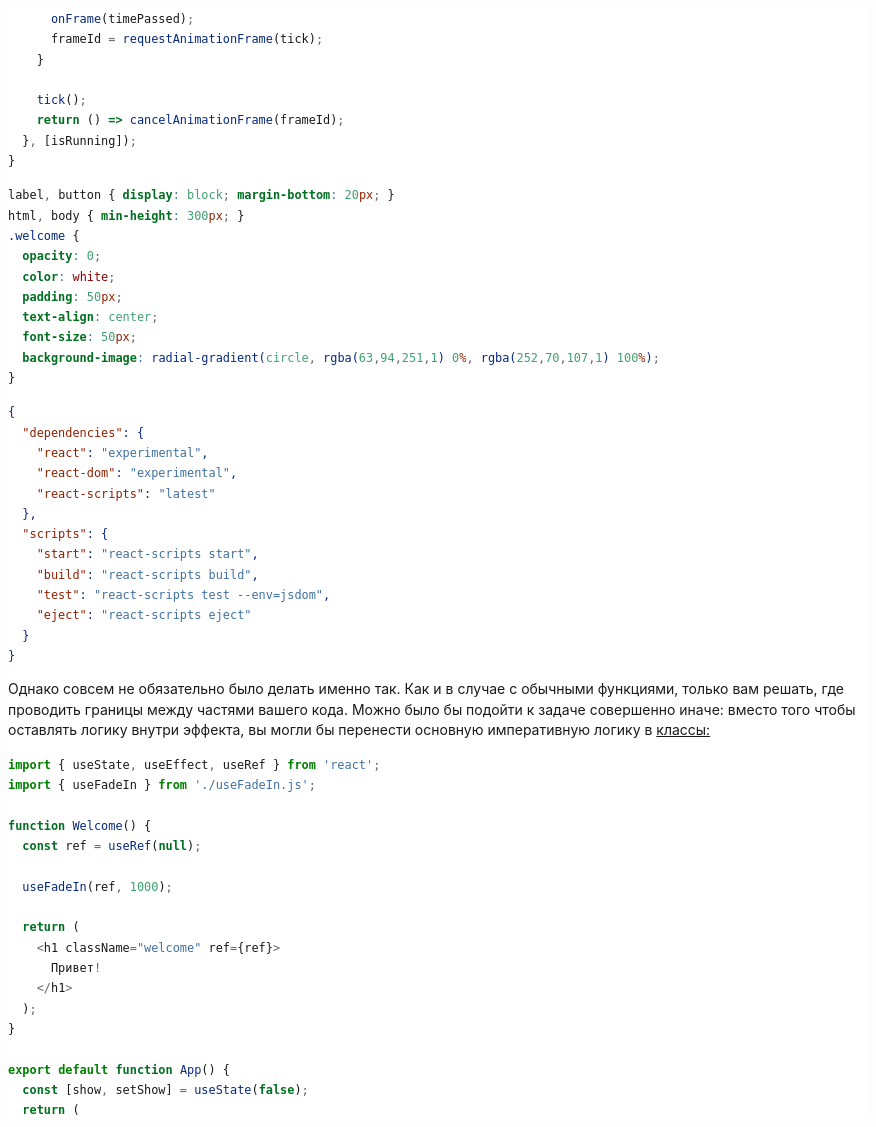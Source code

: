 ```js src/useFadeIn.js active
      onFrame(timePassed);
      frameId = requestAnimationFrame(tick);
    }

    tick();
    return () => cancelAnimationFrame(frameId);
  }, [isRunning]);
}
```

```css
label, button { display: block; margin-bottom: 20px; }
html, body { min-height: 300px; }
.welcome {
  opacity: 0;
  color: white;
  padding: 50px;
  text-align: center;
  font-size: 50px;
  background-image: radial-gradient(circle, rgba(63,94,251,1) 0%, rgba(252,70,107,1) 100%);
}
```

```json package.json hidden
{
  "dependencies": {
    "react": "experimental",
    "react-dom": "experimental",
    "react-scripts": "latest"
  },
  "scripts": {
    "start": "react-scripts start",
    "build": "react-scripts build",
    "test": "react-scripts test --env=jsdom",
    "eject": "react-scripts eject"
  }
}
```

</Sandpack>

Однако совсем не обязательно было делать именно так. Как и в случае с обычными функциями, только вам решать, где проводить границы между частями вашего кода. Можно было бы подойти к задаче совершенно иначе: вместо того чтобы оставлять логику внутри эффекта, вы могли бы перенести основную императивную логику в [классы:](https://developer.mozilla.org/ru/docs/Web/JavaScript/Reference/Classes)

<Sandpack>

```js
import { useState, useEffect, useRef } from 'react';
import { useFadeIn } from './useFadeIn.js';

function Welcome() {
  const ref = useRef(null);

  useFadeIn(ref, 1000);

  return (
    <h1 className="welcome" ref={ref}>
      Привет!
    </h1>
  );
}

export default function App() {
  const [show, setShow] = useState(false);
  return (
```